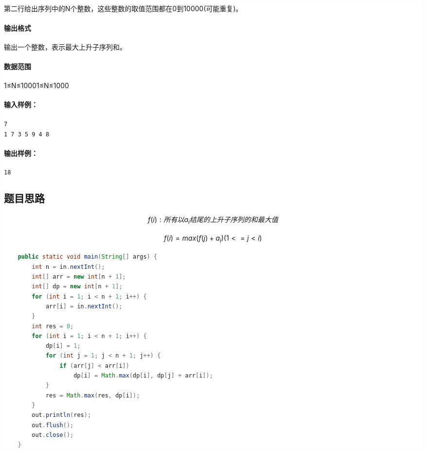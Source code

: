 第二行给出序列中的N个整数，这些整数的取值范围都在0到10000(可能重复)。

#### 输出格式

输出一个整数，表示最大上升子序列和。

#### 数据范围

1≤N≤10001≤N≤1000

#### 输入样例：

```
7
1 7 3 5 9 4 8
```

#### 输出样例：

```
18
```

## 题目思路

$$
f(i):所有以a_i结尾的上升子序列的和最大值
$$

$$
f(i)=max(f(j)+a_i)(1<=j<i)
$$

```java
    public static void main(String[] args) {
        int n = in.nextInt();
        int[] arr = new int[n + 1];
        int[] dp = new int[n + 1];
        for (int i = 1; i < n + 1; i++) {
            arr[i] = in.nextInt();
        }
        int res = 0;
        for (int i = 1; i < n + 1; i++) {
            dp[i] = 1;
            for (int j = 1; j < n + 1; j++) {
                if (arr[j] < arr[i])
                    dp[i] = Math.max(dp[i], dp[j] + arr[i]);
            }
            res = Math.max(res, dp[i]);
        }
        out.println(res);
        out.flush();
        out.close();
    }
```

